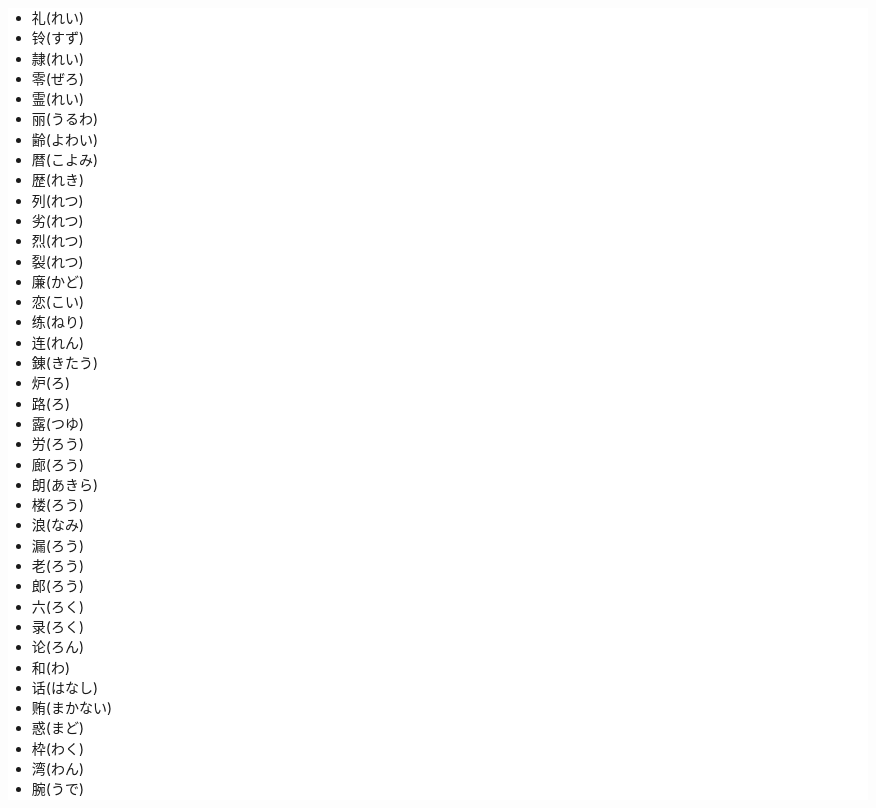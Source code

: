 - 礼(れい)
- 铃(すず)
- 隷(れい)
- 零(ぜろ)
- 霊(れい)
- 丽(うるわ)
- 齢(よわい)
- 暦(こよみ)
- 歴(れき)
- 列(れつ)
- 劣(れつ)
- 烈(れつ)
- 裂(れつ)
- 廉(かど)
- 恋(こい)
- 练(ねり)
- 连(れん)
- 錬(きたう)
- 炉(ろ)
- 路(ろ)
- 露(つゆ)
- 労(ろう)
- 廊(ろう)
- 朗(あきら)
- 楼(ろう)
- 浪(なみ)
- 漏(ろう)
- 老(ろう)
- 郎(ろう)
- 六(ろく)
- 录(ろく)
- 论(ろん)
- 和(わ)
- 话(はなし)
- 贿(まかない)
- 惑(まど)
- 枠(わく)
- 湾(わん)
- 腕(うで)
